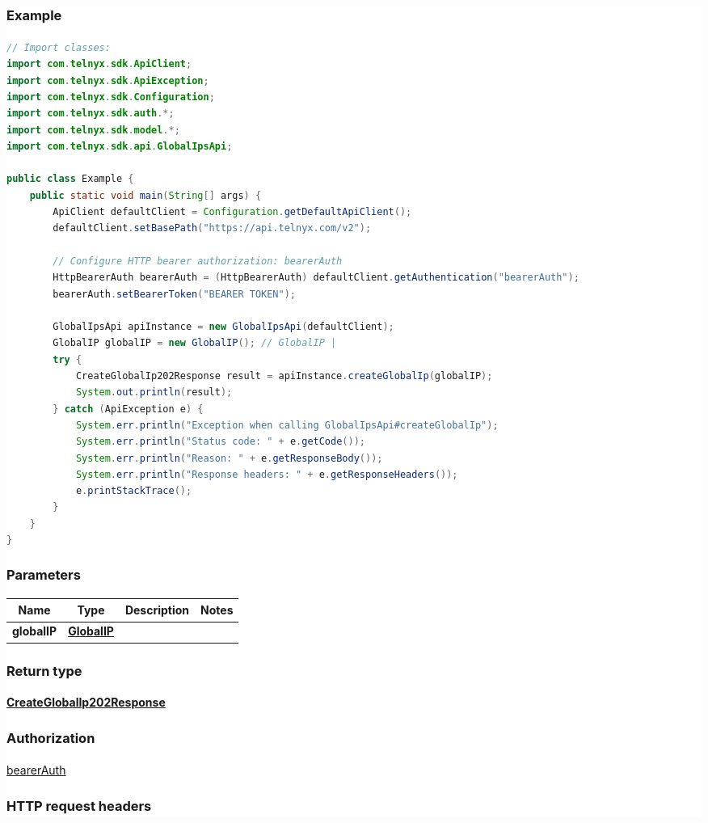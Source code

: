 ### Example

```java
// Import classes:
import com.telnyx.sdk.ApiClient;
import com.telnyx.sdk.ApiException;
import com.telnyx.sdk.Configuration;
import com.telnyx.sdk.auth.*;
import com.telnyx.sdk.model.*;
import com.telnyx.sdk.api.GlobalIpsApi;

public class Example {
    public static void main(String[] args) {
        ApiClient defaultClient = Configuration.getDefaultApiClient();
        defaultClient.setBasePath("https://api.telnyx.com/v2");
        
        // Configure HTTP bearer authorization: bearerAuth
        HttpBearerAuth bearerAuth = (HttpBearerAuth) defaultClient.getAuthentication("bearerAuth");
        bearerAuth.setBearerToken("BEARER TOKEN");

        GlobalIpsApi apiInstance = new GlobalIpsApi(defaultClient);
        GlobalIP globalIP = new GlobalIP(); // GlobalIP | 
        try {
            CreateGlobalIp202Response result = apiInstance.createGlobalIp(globalIP);
            System.out.println(result);
        } catch (ApiException e) {
            System.err.println("Exception when calling GlobalIpsApi#createGlobalIp");
            System.err.println("Status code: " + e.getCode());
            System.err.println("Reason: " + e.getResponseBody());
            System.err.println("Response headers: " + e.getResponseHeaders());
            e.printStackTrace();
        }
    }
}
```

### Parameters


Name | Type | Description  | Notes
------------- | ------------- | ------------- | -------------
 **globalIP** | [**GlobalIP**](GlobalIP.md)|  |

### Return type

[**CreateGlobalIp202Response**](CreateGlobalIp202Response.md)

### Authorization

[bearerAuth](../README.md#bearerAuth)

### HTTP request headers
